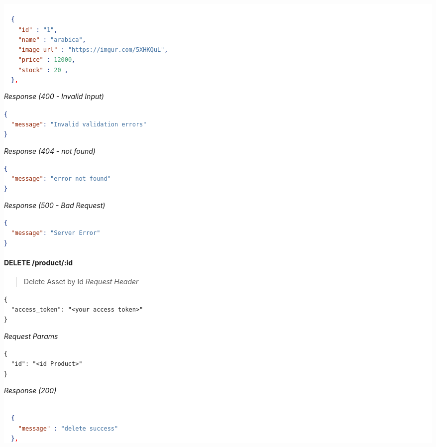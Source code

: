 ```json

  {
    "id" : "1",
    "name" : "arabica",
    "image_url" : "https://imgur.com/5XHKQuL",
    "price" : 12000,
    "stock" : 20 ,
  },


```

_Response (400 - Invalid Input)_

```json
{
  "message": "Invalid validation errors"
}
```

_Response (404 - not found)_

```json
{
  "message": "error not found"
}
```

_Response (500 - Bad Request)_

```json
{
  "message": "Server Error"
}
```

#### DELETE /product/:id

> Delete Asset by Id
> _Request Header_

```
{
  "access_token": "<your access token>"
}
```

_Request Params_

```
{
  "id": "<id Product>"
}
```

_Response (200)_

```json

  {
    "message" : "delete success"
  },


```
